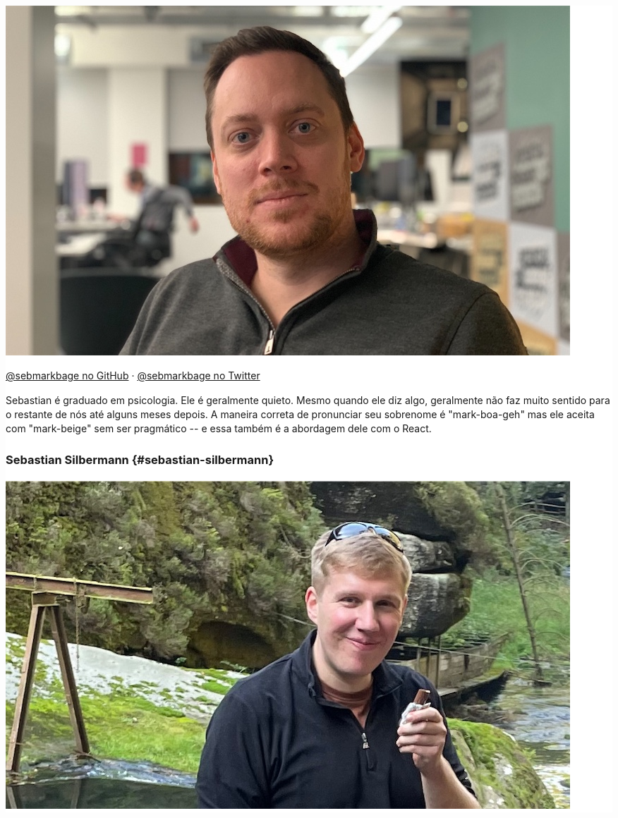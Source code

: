 ![Sebastian](../images/team/sebmarkbage.jpg)

[@sebmarkbage no GitHub](https://github.com/sebmarkbage) &middot; [@sebmarkbage no Twitter](https://twitter.com/sebmarkbage)

Sebastian é graduado em psicologia. Ele é geralmente quieto. Mesmo quando ele diz algo, geralmente não faz muito sentido para o restante de nós até alguns meses depois. A maneira correta de pronunciar seu sobrenome é "mark-boa-geh" mas ele aceita com "mark-beige" sem ser pragmático -- e essa também é a abordagem dele com o React.

### Sebastian Silbermann {#sebastian-silbermann}

![Sebastian Silbermann](../images/team/sebsilbermann.jpg)
